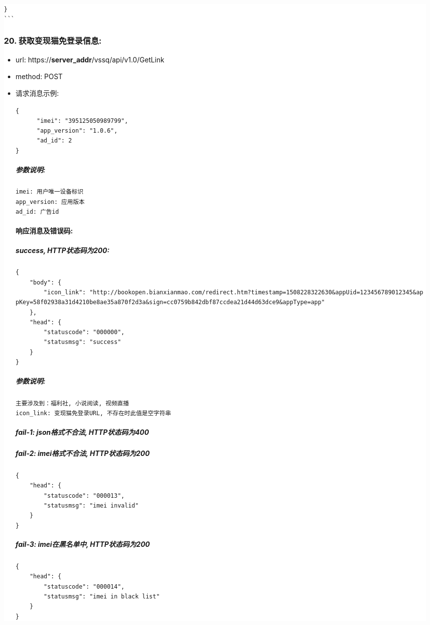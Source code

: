 	}
	```

### **20. 获取变现猫免登录信息:**

* url: https://**server_addr**/vssq/api/v1.0/GetLink
* method: POST
*  请求消息示例:

	```
	{
	      "imei": "395125050989799",
	      "app_version": "1.0.6",
          "ad_id": 2
	}
	```

	##### 参数说明:
	```
	imei: 用户唯一设备标识
	app_version: 应用版本
    ad_id: 广告id
	```
	#### 响应消息及错误码:
	##### success, HTTP状态码为200:

	```
    {
        "body": {
            "icon_link": "http://bookopen.bianxianmao.com/redirect.htm?timestamp=1508228322630&appUid=123456789012345&appKey=58f02938a31d4210be8ae35a870f2d3a&sign=cc0759b842dbf87ccdea21d44d63dce9&appType=app"
        },
        "head": {
            "statuscode": "000000",
            "statusmsg": "success"
        }
    }
	```
	##### 参数说明:
	```
    主要涉及到：福利社, 小说阅读, 视频直播
    icon_link: 变现猫免登录URL, 不存在时此值是空字符串
	```

	##### fail-1: json格式不合法, HTTP状态码为400
	##### fail-2: imei格式不合法, HTTP状态码为200
	```
	{
	    "head": {
	        "statuscode": "000013",
	        "statusmsg": "imei invalid"
	    }
	}
	```
	##### fail-3: imei在黑名单中, HTTP状态码为200
	```
	{
	    "head": {
	        "statuscode": "000014",
	        "statusmsg": "imei in black list"
	    }
	}
	```